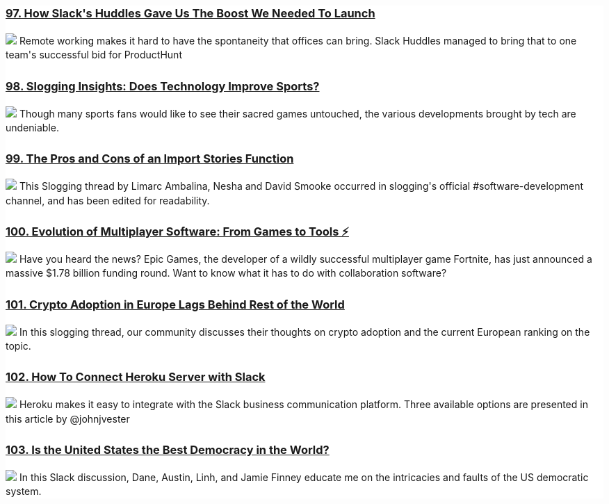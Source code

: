 ### [97. How Slack's Huddles Gave Us The Boost We Needed To Launch](https://hackernoon.com/how-slacks-huddles-gave-us-the-boost-we-needed-to-launch)
![](https://cdn.hackernoon.com/images/5piuqbzGNPae5bZRCn8CCDvc78P2-pva3pev.jpeg)
Remote working makes it hard to have the spontaneity that offices can bring. Slack Huddles managed to bring that to one team's successful bid for ProductHunt

### [98. Slogging Insights: Does Technology Improve Sports?](https://hackernoon.com/slogging-insights-does-technology-improve-sports)
![](https://cdn.hackernoon.com/images/6UvJdfoLIfNt1WHZtM2sUgjmUM73-ch537eg.jpeg)
Though many sports fans would like to see their sacred games untouched, the various developments brought by tech are undeniable. 

### [99. The Pros and Cons of an Import Stories Function](https://hackernoon.com/the-pros-and-cons-of-an-import-stories-function)
![](https://cdn.hackernoon.com/images/ugoTV1vwcgR4mN8MMDUUN4vt6p02-vi93jk3.jpeg)
This Slogging thread by Limarc Ambalina, Nesha and David Smooke occurred in slogging's official #software-development channel, and has been edited for readability.

### [100. Evolution of Multiplayer Software: From Games to Tools ⚡](https://hackernoon.com/evolution-of-multiplayer-software-from-games-to-tools-vhs3uji)
![](https://firebasestorage.googleapis.com/v0/b/hackernoon-app.appspot.com/o/images%2F0ALPGExIvJQ16TOFzeA1TeYtR003-7n13284i.png?alt=media&token=bf92f401-1df4-4f42-8457-9a29ce3465d4)
Have you heard the news? Epic Games, the developer of a wildly successful multiplayer game Fortnite, has just announced a massive $1.78 billion funding round. Want to know what it has to do with collaboration software?

### [101. Crypto Adoption in Europe Lags Behind Rest of the World](https://hackernoon.com/crypto-adoption-in-europe-lags-behind-rest-of-the-world)
![](https://cdn.hackernoon.com/images/6UvJdfoLIfNt1WHZtM2sUgjmUM73-i993l70.jpeg)
In this slogging thread, our community discusses their thoughts on crypto adoption and the current European ranking on the topic.

### [102. How To Connect Heroku Server with Slack](https://hackernoon.com/how-to-connect-heroku-server-with-slack-bwx31fw)
![](https://cdn.hackernoon.com/images/cINIFbqqBHP6eJ0PSVZp9TroFeI3-yn74312u.jpeg)
Heroku makes it easy to integrate with the Slack business communication platform. Three available options are presented in this article by @johnjvester

### [103. Is the United States the Best Democracy in the World?](https://hackernoon.com/is-the-united-states-the-best-democracy-in-the-world-y02g3w5t)
![](https://firebasestorage.googleapis.com/v0/b/hackernoon-app.appspot.com/o/images%2FugoTV1vwcgR4mN8MMDUUN4vt6p02-5ed3wsm.jpeg?alt=media&token=6d1ec4a6-bdc0-4440-a8fe-e23e92a85de0)
In this Slack discussion, Dane, Austin, Linh, and Jamie Finney educate me on the intricacies and faults of the US democratic system. 
